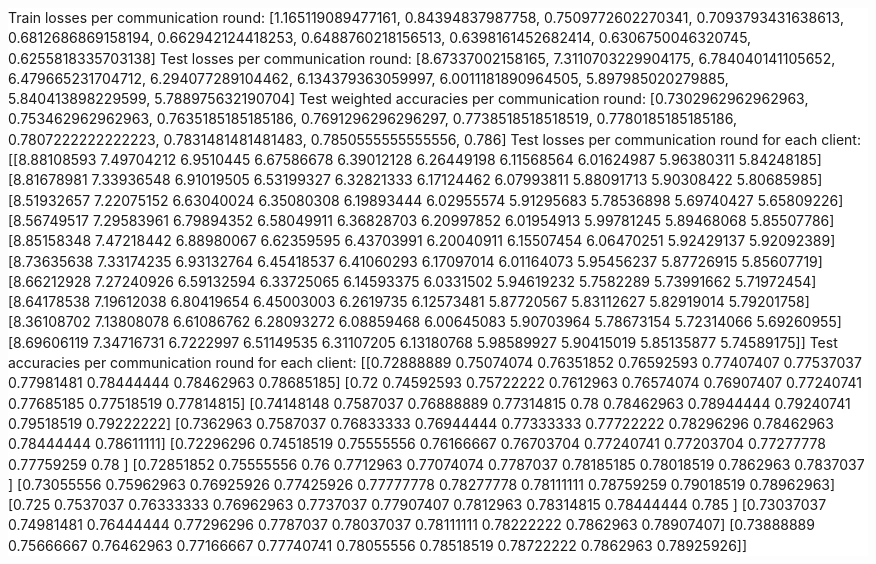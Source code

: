 
Train losses per communication round:  [1.165119089477161, 0.84394837987758, 0.7509772602270341, 0.7093793431638613, 0.6812686869158194, 0.662942124418253, 0.6488760218156513, 0.6398161452682414, 0.6306750046320745, 0.6255818335703138]
Test losses per communication round:  [8.67337002158165, 7.3110703229904175, 6.784040141105652, 6.479665231704712, 6.294077289104462, 6.134379363059997, 6.0011181890964505, 5.897985020279885, 5.840413898229599, 5.788975632190704]
Test weighted accuracies per communication round:  [0.7302962962962963, 0.753462962962963, 0.7635185185185186, 0.7691296296296297, 0.7738518518518519, 0.7780185185185186, 0.7807222222222223, 0.7831481481481483, 0.7850555555555556, 0.786]
Test losses per communication round for each client:  [[8.88108593 7.49704212 6.9510445  6.67586678 6.39012128 6.26449198
  6.11568564 6.01624987 5.96380311 5.84248185]
 [8.81678981 7.33936548 6.91019505 6.53199327 6.32821333 6.17124462
  6.07993811 5.88091713 5.90308422 5.80685985]
 [8.51932657 7.22075152 6.63040024 6.35080308 6.19893444 6.02955574
  5.91295683 5.78536898 5.69740427 5.65809226]
 [8.56749517 7.29583961 6.79894352 6.58049911 6.36828703 6.20997852
  6.01954913 5.99781245 5.89468068 5.85507786]
 [8.85158348 7.47218442 6.88980067 6.62359595 6.43703991 6.20040911
  6.15507454 6.06470251 5.92429137 5.92092389]
 [8.73635638 7.33174235 6.93132764 6.45418537 6.41060293 6.17097014
  6.01164073 5.95456237 5.87726915 5.85607719]
 [8.66212928 7.27240926 6.59132594 6.33725065 6.14593375 6.0331502
  5.94619232 5.7582289  5.73991662 5.71972454]
 [8.64178538 7.19612038 6.80419654 6.45003003 6.2619735  6.12573481
  5.87720567 5.83112627 5.82919014 5.79201758]
 [8.36108702 7.13808078 6.61086762 6.28093272 6.08859468 6.00645083
  5.90703964 5.78673154 5.72314066 5.69260955]
 [8.69606119 7.34716731 6.7222997  6.51149535 6.31107205 6.13180768
  5.98589927 5.90415019 5.85135877 5.74589175]]
Test accuracies per communication round for each client:  [[0.72888889 0.75074074 0.76351852 0.76592593 0.77407407 0.77537037
  0.77981481 0.78444444 0.78462963 0.78685185]
 [0.72       0.74592593 0.75722222 0.7612963  0.76574074 0.76907407
  0.77240741 0.77685185 0.77518519 0.77814815]
 [0.74148148 0.7587037  0.76888889 0.77314815 0.78       0.78462963
  0.78944444 0.79240741 0.79518519 0.79222222]
 [0.7362963  0.7587037  0.76833333 0.76944444 0.77333333 0.77722222
  0.78296296 0.78462963 0.78444444 0.78611111]
 [0.72296296 0.74518519 0.75555556 0.76166667 0.76703704 0.77240741
  0.77203704 0.77277778 0.77759259 0.78      ]
 [0.72851852 0.75555556 0.76       0.7712963  0.77074074 0.7787037
  0.78185185 0.78018519 0.7862963  0.7837037 ]
 [0.73055556 0.75962963 0.76925926 0.77425926 0.77777778 0.78277778
  0.78111111 0.78759259 0.79018519 0.78962963]
 [0.725      0.7537037  0.76333333 0.76962963 0.7737037  0.77907407
  0.7812963  0.78314815 0.78444444 0.785     ]
 [0.73037037 0.74981481 0.76444444 0.77296296 0.7787037  0.78037037
  0.78111111 0.78222222 0.7862963  0.78907407]
 [0.73888889 0.75666667 0.76462963 0.77166667 0.77740741 0.78055556
  0.78518519 0.78722222 0.7862963  0.78925926]]

